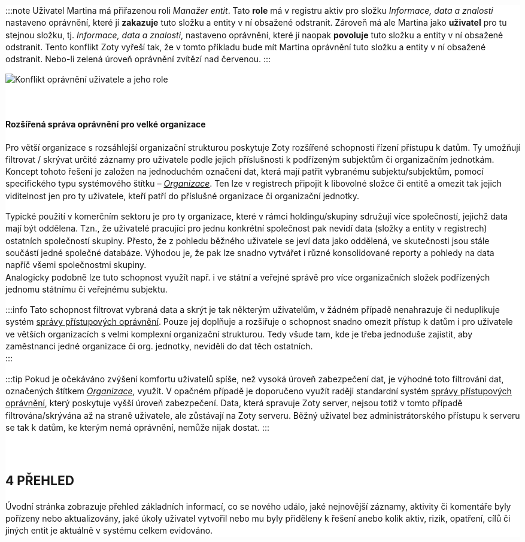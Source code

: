 :::note
Uživatel Martina má přiřazenou roli *Manažer entit*. Tato **role** má v registru aktiv pro složku *Informace, data a znalosti* nastaveno oprávnění, které jí **zakazuje** tuto složku a entity v ní obsažené odstranit. Zároveň má ale Martina jako **uživatel** pro tu stejnou složku, tj. *Informace, data a znalosti*, nastaveno oprávnění, které jí naopak **povoluje** tuto složku a entity v ní obsažené odstranit. Tento konflikt Zoty vyřeší tak, že v tomto příkladu bude mít Martina oprávnění tuto složku a entity v ní obsažené odstranit. Nebo-li zelená úroveň oprávnění zvítězí nad červenou.
:::


<img src="/docs/img/3-opravneni-konflikt-stejna-pro-uzivatele-i-roli.png" title="Konflikt oprávnění uživatele a jeho role" />

&nbsp;

#### Rozšířená správa oprávnění pro velké organizace
Pro větší organizace s rozsáhlejší organizační strukturou poskytuje Zoty rozšířené schopnosti řízení přístupu k datům. Ty umožňují filtrovat / skrývat určité záznamy pro uživatele podle jejich příslušnosti k podřízeným subjektům či organizačním jednotkám. Koncept tohoto řešení je založen na jednoduchém označení dat, která mají patřit vybranému subjektu/subjektům, pomocí specifického typu systémového štítku – [*Organizace*](#1621organizace). Ten lze v registrech připojit k libovolné složce či entitě a omezit tak jejich viditelnost jen pro ty uživatele, kteří patří do příslušné organizace či organizační jednotky.    
      
Typické použití v komerčním sektoru je pro ty organizace, které v rámci holdingu/skupiny sdružují více společností, jejichž data mají být oddělena. Tzn., že uživatelé pracující pro jednu konkrétní společnost pak nevidí data (složky a entity v registrech) ostatních společností skupiny.
Přesto, že z pohledu běžného uživatele se jeví data jako oddělená, ve skutečnosti jsou stále součástí jedné společné databáze. Výhodou je, že pak lze snadno vytvářet i různé konsolidované reporty a pohledy na data napříč všemi společnostmi skupiny.      
Analogicky podobně lze tuto schopnost využít např. i ve státní a veřejné správě pro více organizačních složek podřízených jednomu státnímu či veřejnému subjektu.

:::info
Tato schopnost filtrovat vybraná data a skrýt je tak některým uživatelům, v žádném případě nenahrazuje či neduplikuje systém [správy přístupových oprávnění](#3132oprávnění-přístupu-na-záznamy). Pouze jej doplňuje a rozšiřuje o schopnost snadno omezit přístup k datům i pro uživatele ve větších organizacích s velmi komplexní organizační strukturou. Tedy všude tam, kde je třeba jednoduše zajistit, aby zaměstnanci jedné organizace či org. jednotky, neviděli do dat těch ostatních.      
:::

:::tip
Pokud je očekáváno zvýšení komfortu uživatelů spíše, než vysoká úroveň zabezpečení dat, je výhodné toto filtrování dat, označených štítkem [*Organizace*](#1621organizace), využít. 
V opačném případě je doporučeno využít raději standardní systém [správy přístupových oprávnění](#3132oprávnění-přístupu-na-záznamy), který poskytuje vyšší úroveň zabezpečení. Data, která spravuje Zoty server, nejsou totiž v tomto případě filtrována/skrývána až na straně uživatele, ale zůstávají na Zoty serveru. Běžný uživatel bez administrátorského přístupu k serveru se tak k datům, ke kterým nemá oprávnění, nemůže nijak dostat.
:::

&nbsp;

## 4	PŘEHLED
Úvodní stránka zobrazuje přehled základních informací, co se nového událo, jaké nejnovější záznamy, aktivity či komentáře byly pořízeny nebo aktualizovány, jaké úkoly uživatel vytvořil nebo mu byly přiděleny k řešení anebo kolik aktiv, rizik, opatření, cílů či jiných entit je aktuálně v systému celkem evidováno.
